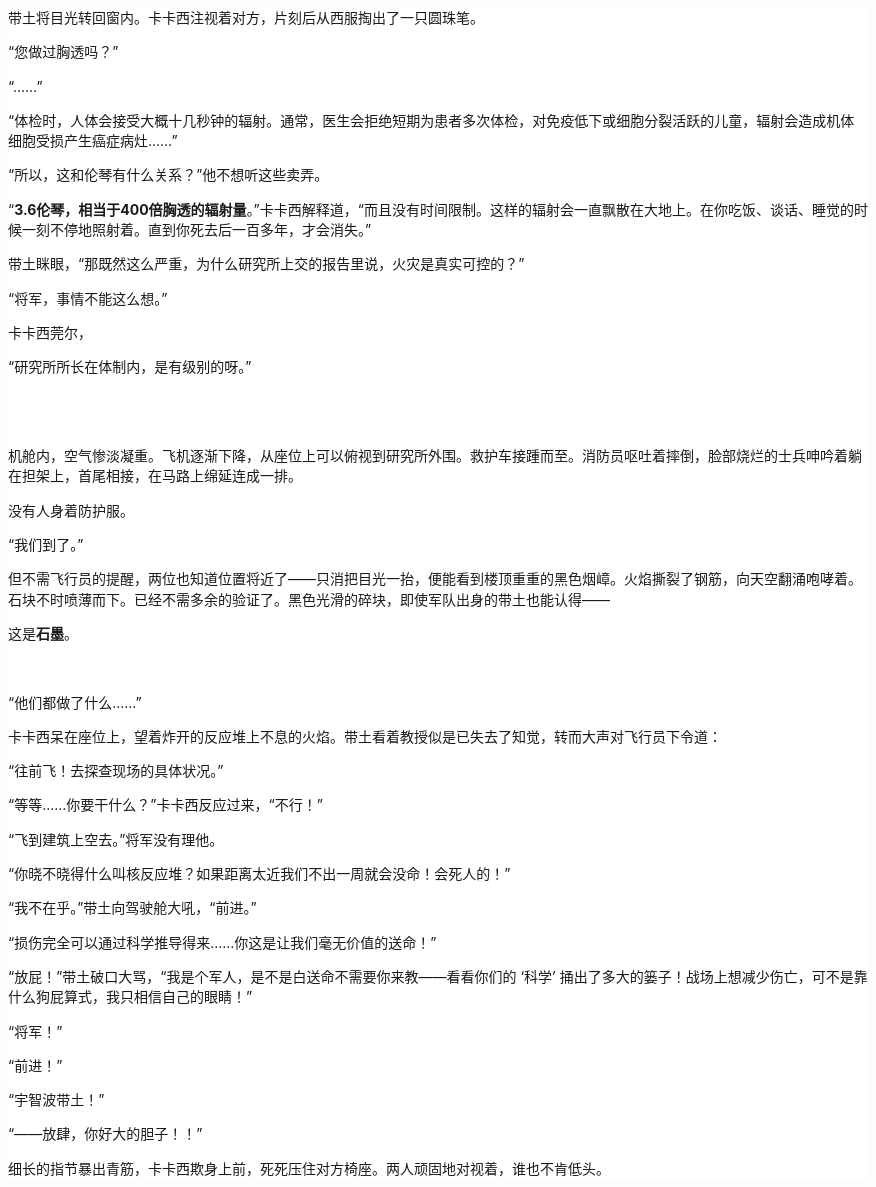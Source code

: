 带土将目光转回窗内。卡卡西注视着对方，片刻后从西服掏出了一只圆珠笔。

“您做过胸透吗？”

“……”

“体检时，人体会接受大概十几秒钟的辐射。通常，医生会拒绝短期为患者多次体检，对免疫低下或细胞分裂活跃的儿童，辐射会造成机体细胞受损产生癌症病灶……”

“所以，这和伦琴有什么关系？”他不想听这些卖弄。

“**3.6伦琴，相当于400倍胸透的辐射量**。”卡卡西解释道，“而且没有时间限制。这样的辐射会一直飘散在大地上。在你吃饭、谈话、睡觉的时候一刻不停地照射着。直到你死去后一百多年，才会消失。”

带土眯眼，“那既然这么严重，为什么研究所上交的报告里说，火灾是真实可控的？”

“将军，事情不能这么想。”

卡卡西莞尔，

“研究所所长在体制内，是有级别的呀。”

<br/>

<br/>

机舱内，空气惨淡凝重。飞机逐渐下降，从座位上可以俯视到研究所外围。救护车接踵而至。消防员呕吐着摔倒，脸部烧烂的士兵呻吟着躺在担架上，首尾相接，在马路上绵延连成一排。

没有人身着防护服。

“我们到了。”

但不需飞行员的提醒，两位也知道位置将近了——只消把目光一抬，便能看到楼顶重重的黑色烟嶂。火焰撕裂了钢筋，向天空翻涌咆哮着。石块不时喷薄而下。已经不需多余的验证了。黑色光滑的碎块，即使军队出身的带土也能认得——

这是**石墨**。

<br/>

“他们都做了什么……”

卡卡西呆在座位上，望着炸开的反应堆上不息的火焰。带土看着教授似是已失去了知觉，转而大声对飞行员下令道：

“往前飞！去探查现场的具体状况。”

“等等……你要干什么？”卡卡西反应过来，“不行！”

“飞到建筑上空去。”将军没有理他。

“你晓不晓得什么叫核反应堆？如果距离太近我们不出一周就会没命！会死人的！”

“我不在乎。”带土向驾驶舱大吼，“前进。”

“损伤完全可以通过科学推导得来……你这是让我们毫无价值的送命！”

“放屁！”带土破口大骂，“我是个军人，是不是白送命不需要你来教——看看你们的 ‘科学’ 捅出了多大的篓子！战场上想减少伤亡，可不是靠什么狗屁算式，我只相信自己的眼睛！”

“将军！”

“前进！”

“宇智波带土！”

“——放肆，你好大的胆子！！”

细长的指节暴出青筋，卡卡西欺身上前，死死压住对方椅座。两人顽固地对视着，谁也不肯低头。
